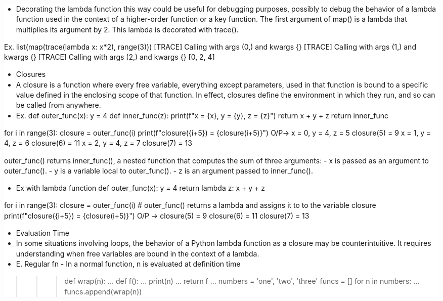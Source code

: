 - Decorating the lambda function this way could be useful for debugging purposes, possibly to debug the behavior of a lambda function used in the context of a higher-order function or a key function. The first argument of map() is a lambda that multiplies its argument by 2. This lambda is decorated with trace(). 

Ex. list(map(trace(lambda x: x*2), range(3)))
[TRACE] Calling <lambda> with args (0,) and kwargs {}
[TRACE] Calling <lambda> with args (1,) and kwargs {}
[TRACE] Calling <lambda> with args (2,) and kwargs {}
[0, 2, 4]

- Closures
- A closure is a function where every free variable, everything except parameters, used in that function is bound to a specific value defined in the enclosing scope of that function. In effect, closures define the environment in which they run, and so can be called from anywhere.
- Ex.
def outer_func(x):
    y = 4
    def inner_func(z):
        print(f"x = {x}, y = {y}, z = {z}")
        return x + y + z
    return inner_func

for i in range(3):
    closure = outer_func(i)
    print(f"closure({i+5}) = {closure(i+5)}")
O/P-> 
x = 0, y = 4, z = 5
closure(5) = 9
x = 1, y = 4, z = 6
closure(6) = 11
x = 2, y = 4, z = 7
closure(7) = 13

outer_func() returns inner_func(), a nested function that computes the sum of three arguments:
    - x is passed as an argument to outer_func().
    - y is a variable local to outer_func().
    - z is an argument passed to inner_func().

- Ex with lambda function
def outer_func(x):
    y = 4
    return lambda z: x + y + z

for i in range(3):
    closure = outer_func(i)     # outer_func() returns a lambda and assigns it to to the variable closure
    print(f"closure({i+5}) = {closure(i+5)}")
O/P -> 
closure(5) = 9
closure(6) = 11
closure(7) = 13

- Evaluation Time
- In some situations involving loops, the behavior of a Python lambda function as a closure may be counterintuitive. It requires understanding when free variables are bound in the context of a lambda.
- E. Regular fn - In a normal function, n is evaluated at definition time
>>> def wrap(n):
...     def f():
...         print(n)
...     return f
...
>>> numbers = 'one', 'two', 'three'
>>> funcs = []
>>> for n in numbers:
...     funcs.append(wrap(n))